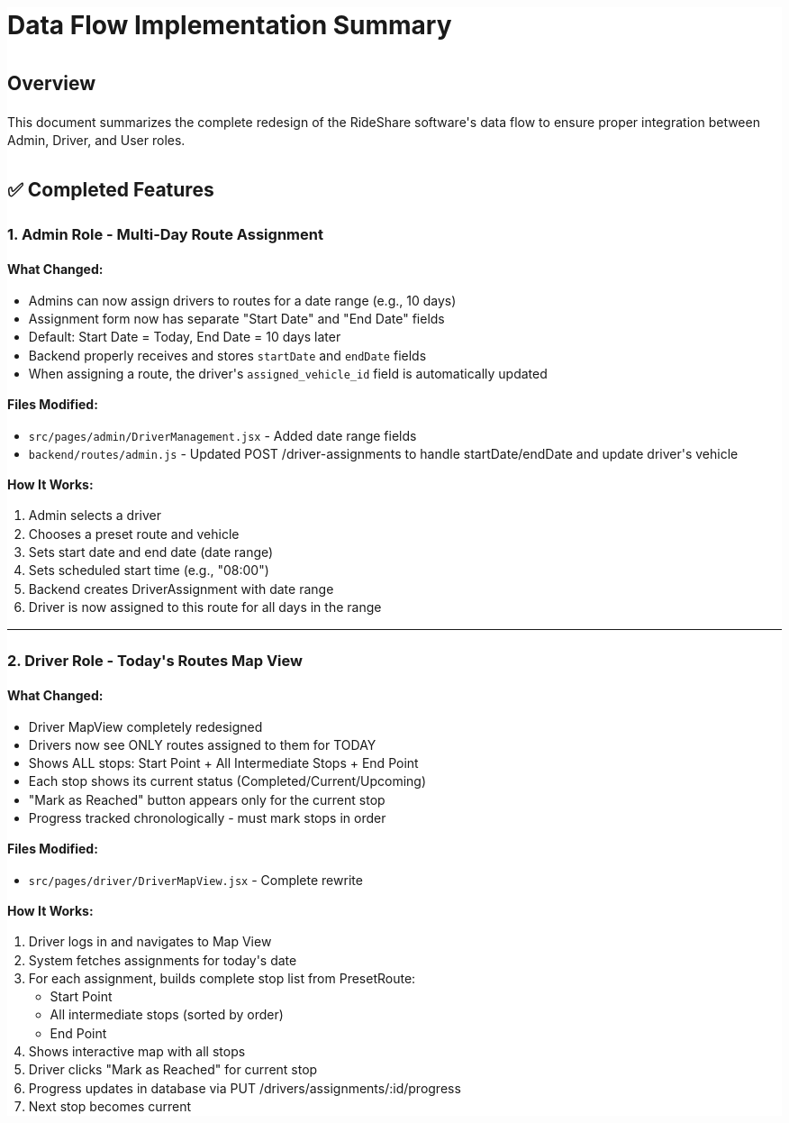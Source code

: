 # Data Flow Implementation Summary

## Overview
This document summarizes the complete redesign of the RideShare software's data flow to ensure proper integration between Admin, Driver, and User roles.

## ✅ Completed Features

### 1. Admin Role - Multi-Day Route Assignment
**What Changed:**
- Admins can now assign drivers to routes for a date range (e.g., 10 days)
- Assignment form now has separate "Start Date" and "End Date" fields
- Default: Start Date = Today, End Date = 10 days later
- Backend properly receives and stores `startDate` and `endDate` fields
- When assigning a route, the driver's `assigned_vehicle_id` field is automatically updated

**Files Modified:**
- `src/pages/admin/DriverManagement.jsx` - Added date range fields
- `backend/routes/admin.js` - Updated POST /driver-assignments to handle startDate/endDate and update driver's vehicle

**How It Works:**
1. Admin selects a driver
2. Chooses a preset route and vehicle
3. Sets start date and end date (date range)
4. Sets scheduled start time (e.g., "08:00")
5. Backend creates DriverAssignment with date range
6. Driver is now assigned to this route for all days in the range

---

### 2. Driver Role - Today's Routes Map View
**What Changed:**
- Driver MapView completely redesigned
- Drivers now see ONLY routes assigned to them for TODAY
- Shows ALL stops: Start Point + All Intermediate Stops + End Point
- Each stop shows its current status (Completed/Current/Upcoming)
- "Mark as Reached" button appears only for the current stop
- Progress tracked chronologically - must mark stops in order

**Files Modified:**
- `src/pages/driver/DriverMapView.jsx` - Complete rewrite

**How It Works:**
1. Driver logs in and navigates to Map View
2. System fetches assignments for today's date
3. For each assignment, builds complete stop list from PresetRoute:
   - Start Point
   - All intermediate stops (sorted by order)
   - End Point
4. Shows interactive map with all stops
5. Driver clicks "Mark as Reached" for current stop
6. Progress updates in database via PUT /drivers/assignments/:id/progress
7. Next stop becomes current
